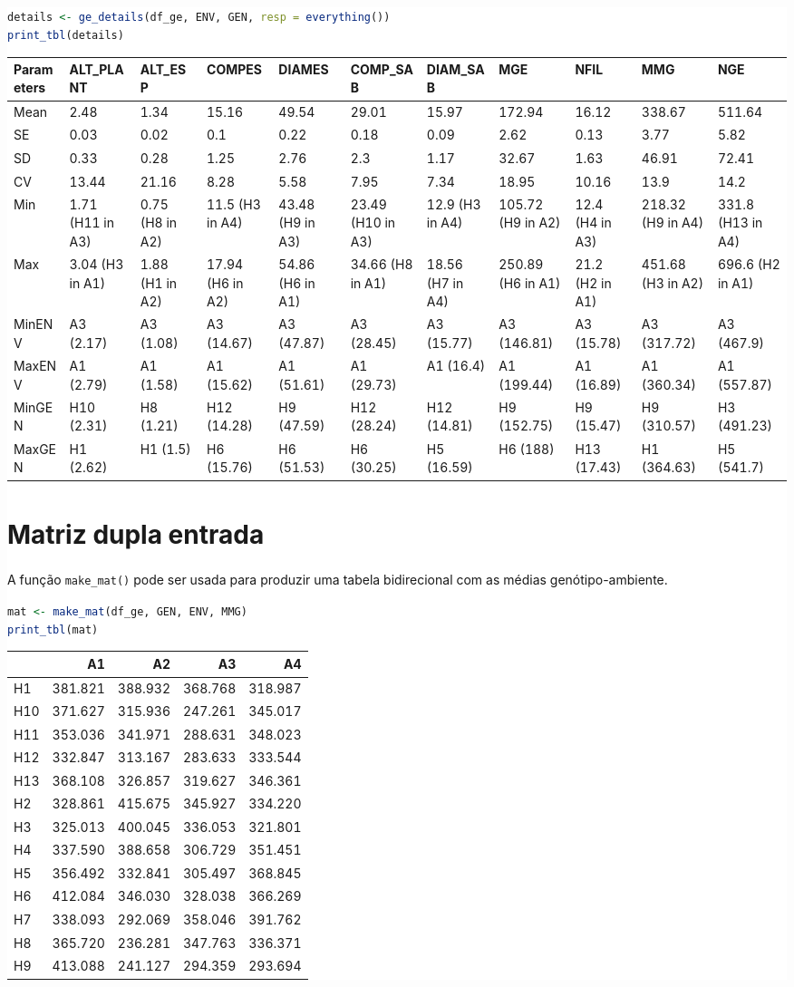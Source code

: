 ```r
details <- ge_details(df_ge, ENV, GEN, resp = everything())
print_tbl(details)
```



|Parameters |ALT_PLANT        |ALT_ESP         |COMPES           |DIAMES           |COMP_SAB          |DIAM_SAB         |MGE               |NFIL            |MMG               |NGE               |
|:----------|:----------------|:---------------|:----------------|:----------------|:-----------------|:----------------|:-----------------|:---------------|:-----------------|:-----------------|
|Mean       |2.48             |1.34            |15.16            |49.54            |29.01             |15.97            |172.94            |16.12           |338.67            |511.64            |
|SE         |0.03             |0.02            |0.1              |0.22             |0.18              |0.09             |2.62              |0.13            |3.77              |5.82              |
|SD         |0.33             |0.28            |1.25             |2.76             |2.3               |1.17             |32.67             |1.63            |46.91             |72.41             |
|CV         |13.44            |21.16           |8.28             |5.58             |7.95              |7.34             |18.95             |10.16           |13.9              |14.2              |
|Min        |1.71 (H11 in A3) |0.75 (H8 in A2) |11.5 (H3 in A4)  |43.48 (H9 in A3) |23.49 (H10 in A3) |12.9 (H3 in A4)  |105.72 (H9 in A2) |12.4 (H4 in A3) |218.32 (H9 in A4) |331.8 (H13 in A4) |
|Max        |3.04 (H3 in A1)  |1.88 (H1 in A2) |17.94 (H6 in A2) |54.86 (H6 in A1) |34.66 (H8 in A1)  |18.56 (H7 in A4) |250.89 (H6 in A1) |21.2 (H2 in A1) |451.68 (H3 in A2) |696.6 (H2 in A1)  |
|MinENV     |A3 (2.17)        |A3 (1.08)       |A3 (14.67)       |A3 (47.87)       |A3 (28.45)        |A3 (15.77)       |A3 (146.81)       |A3 (15.78)      |A3 (317.72)       |A3 (467.9)        |
|MaxENV     |A1 (2.79)        |A1 (1.58)       |A1 (15.62)       |A1 (51.61)       |A1 (29.73)        |A1 (16.4)        |A1 (199.44)       |A1 (16.89)      |A1 (360.34)       |A1 (557.87)       |
|MinGEN     |H10 (2.31)       |H8 (1.21)       |H12 (14.28)      |H9 (47.59)       |H12 (28.24)       |H12 (14.81)      |H9 (152.75)       |H9 (15.47)      |H9 (310.57)       |H3 (491.23)       |
|MaxGEN     |H1 (2.62)        |H1 (1.5)        |H6 (15.76)       |H6 (51.53)       |H6 (30.25)        |H5 (16.59)       |H6 (188)          |H13 (17.43)     |H1 (364.63)       |H5 (541.7)        |


# Matriz dupla entrada
A função `make_mat()` pode ser usada para produzir uma tabela bidirecional com as médias genótipo-ambiente.


```r
mat <- make_mat(df_ge, GEN, ENV, MMG)
print_tbl(mat)
```



|    |      A1|      A2|      A3|      A4|
|:---|-------:|-------:|-------:|-------:|
|H1  | 381.821| 388.932| 368.768| 318.987|
|H10 | 371.627| 315.936| 247.261| 345.017|
|H11 | 353.036| 341.971| 288.631| 348.023|
|H12 | 332.847| 313.167| 283.633| 333.544|
|H13 | 368.108| 326.857| 319.627| 346.361|
|H2  | 328.861| 415.675| 345.927| 334.220|
|H3  | 325.013| 400.045| 336.053| 321.801|
|H4  | 337.590| 388.658| 306.729| 351.451|
|H5  | 356.492| 332.841| 305.497| 368.845|
|H6  | 412.084| 346.030| 328.038| 366.269|
|H7  | 338.093| 292.069| 358.046| 391.762|
|H8  | 365.720| 236.281| 347.763| 336.371|
|H9  | 413.088| 241.127| 294.359| 293.694|

